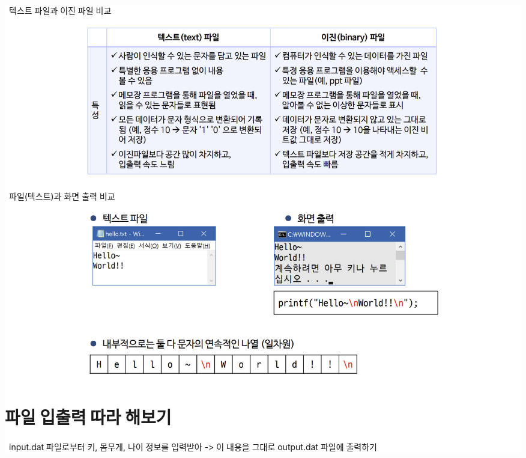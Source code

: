 &ensp;텍스트 파일과 이진 파일 비교<br/>
<p align="center"><img src="/assets/img/C Progrmming and Lab/14장 파일 입출력/14-4.png" width="600"></p>

&ensp;파일(텍스트)과 화면 출력 비교<br/>
<p align="center"><img src="/assets/img/C Progrmming and Lab/14장 파일 입출력/14-5.png" width="600"></p>

파일 입출력 따라 해보기
=====

&ensp;input.dat 파일로부터 키, 몸무게, 나이 정보를 입력받아 -> 이 내용을 그대로 output.dat 파일에 출력하기<br/>
